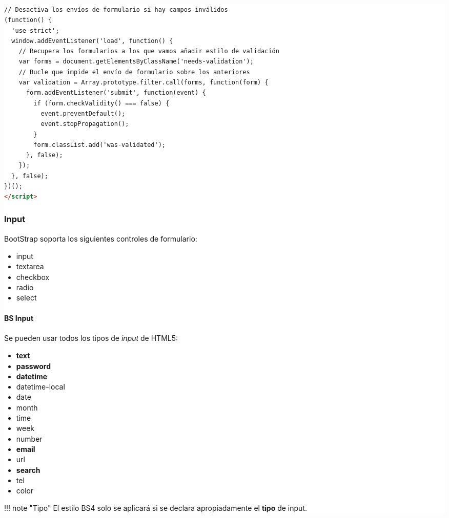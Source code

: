 ```html
// Desactiva los envíos de formulario si hay campos inválidos
(function() {
  'use strict';
  window.addEventListener('load', function() {
    // Recupera los formularios a los que vamos añadir estilo de validación
    var forms = document.getElementsByClassName('needs-validation');
    // Bucle que impide el envío de formulario sobre los anteriores
    var validation = Array.prototype.filter.call(forms, function(form) {
      form.addEventListener('submit', function(event) {
        if (form.checkValidity() === false) {
          event.preventDefault();
          event.stopPropagation();
        }
        form.classList.add('was-validated');
      }, false);
    });
  }, false);
})();
</script>
```

### Input

BootStrap soporta los siguientes controles de formulario:

- input
- textarea
- checkbox
- radio
- select

#### BS Input

Se pueden usar todos los tipos de _input_ de HTML5:

- **text**
- **password**
- **datetime**
- datetime-local
- date
- month
- time
- week
- number
- **email**
- url
- **search**
- tel
- color

!!! note "Tipo"
    El estilo BS4 solo se aplicará si se declara apropiadamente el **tipo** de input.

